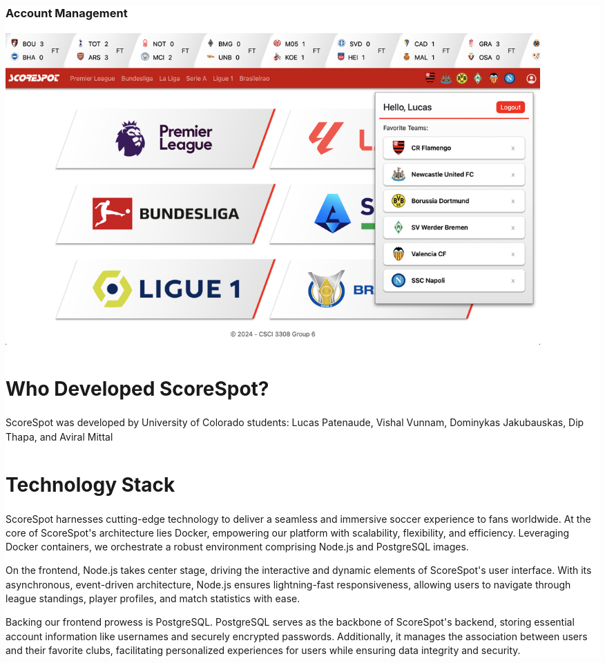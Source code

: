 ### Account Management

<img src="ProjectSourceCode/src/resources/img/readMe/account-page.png" width="90%"/>

# Who Developed ScoreSpot?

ScoreSpot was developed by University of Colorado students: Lucas Patenaude, Vishal Vunnam, Dominykas Jakubauskas, Dip Thapa, and Aviral Mittal

# Technology Stack

ScoreSpot harnesses cutting-edge technology to deliver a seamless and immersive soccer experience to fans worldwide. At the core of ScoreSpot's architecture lies Docker, empowering our platform with scalability, flexibility, and efficiency. Leveraging Docker containers, we orchestrate a robust environment comprising Node.js and PostgreSQL images.

On the frontend, Node.js takes center stage, driving the interactive and dynamic elements of ScoreSpot's user interface. With its asynchronous, event-driven architecture, Node.js ensures lightning-fast responsiveness, allowing users to navigate through league standings, player profiles, and match statistics with ease.

Backing our frontend prowess is PostgreSQL. PostgreSQL serves as the backbone of ScoreSpot's backend, storing essential account information like usernames and securely encrypted passwords. Additionally, it manages the association between users and their favorite clubs, facilitating personalized experiences for users while ensuring data integrity and security.
